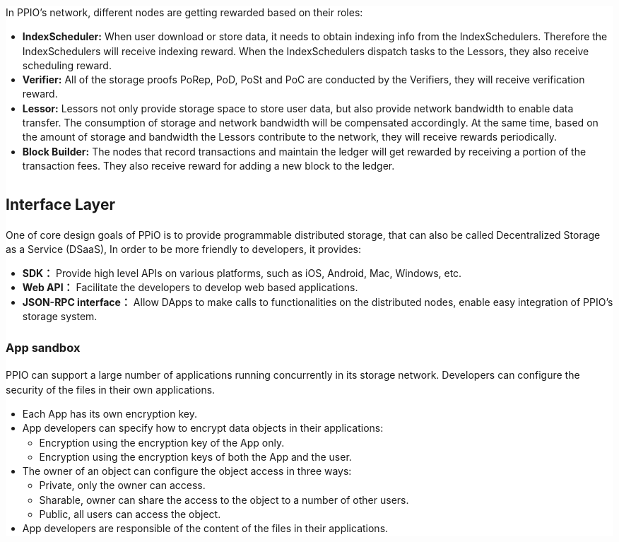 In PPIO’s network, different nodes are getting rewarded based on their roles:
- **IndexScheduler:** When user download or store data, it needs to obtain indexing info from the IndexSchedulers. Therefore the IndexSchedulers will receive indexing reward. When the IndexSchedulers dispatch tasks to the Lessors, they also receive scheduling reward.
- **Verifier:** All of the storage proofs PoRep, PoD, PoSt and PoC are conducted by the Verifiers, they will receive verification reward.
- **Lessor:** Lessors not only provide storage space to store user data, but also provide network bandwidth to enable data transfer. The consumption of storage and network bandwidth will be compensated accordingly. At the same time, based on the amount of storage and bandwidth the Lessors contribute to the network, they will receive rewards periodically.
- **Block Builder:** The nodes that record transactions and maintain the ledger will get rewarded by receiving a portion of the transaction fees. They also receive reward for adding a new block to the ledger.

## Interface Layer

One of core design goals of PPiO is to provide programmable distributed storage, that can also be called Decentralized Storage as a Service (DSaaS), In order to be more friendly to developers, it provides:

- **SDK：** Provide high level APIs on various platforms, such as iOS, Android, Mac, Windows, etc.
- **Web API：** Facilitate the developers to develop web based applications.
- **JSON-RPC interface：** Allow DApps to make calls to functionalities on the distributed nodes, enable easy integration of PPIO’s storage system.

### App sandbox
PPIO can support a large number of applications running concurrently in its storage network. Developers can configure the security of the files in their own applications.

- Each App has its own encryption key.
- App developers can specify how to encrypt data objects in their applications:
	- Encryption using the encryption key of the App only.
	- Encryption using the encryption keys of both the App and the user.
- The owner of an object can configure the object access in three ways:
	- Private, only the owner can access.
	- Sharable, owner can share the access to the object to a number of other users.
	- Public, all users can access the object.
- App developers are responsible of the content of the files in their applications.
